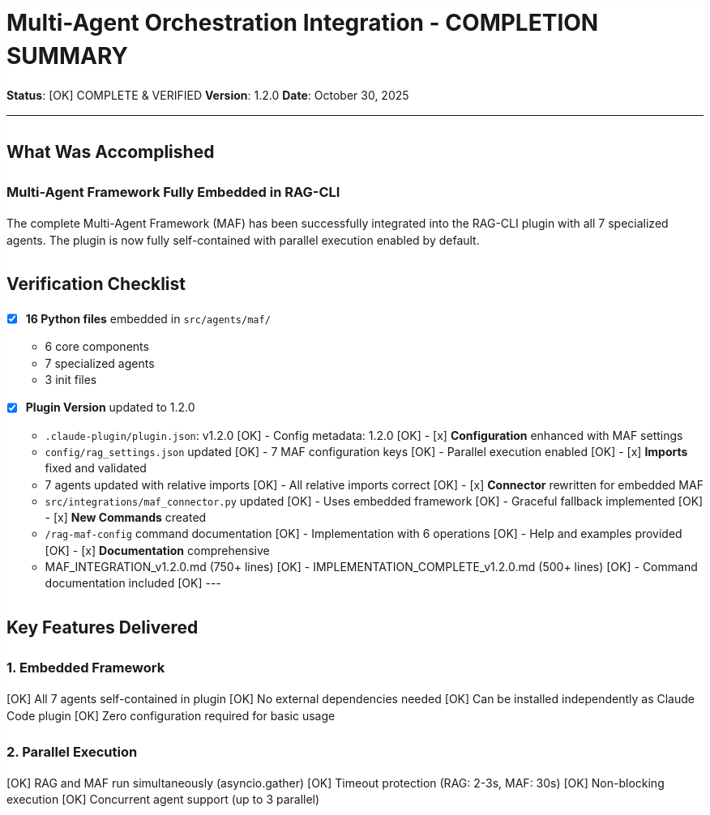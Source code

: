 # Multi-Agent Orchestration Integration - COMPLETION SUMMARY

**Status**: [OK] COMPLETE & VERIFIED
**Version**: 1.2.0
**Date**: October 30, 2025

---

## What Was Accomplished

### Multi-Agent Framework Fully Embedded in RAG-CLI

The complete Multi-Agent Framework (MAF) has been successfully integrated into the RAG-CLI plugin with all 7 specialized agents. The plugin is now fully self-contained with parallel execution enabled by default.

## Verification Checklist

- [x] **16 Python files** embedded in `src/agents/maf/`
  - 6 core components
  - 7 specialized agents
  - 3 init files

- [x] **Plugin Version** updated to 1.2.0
  - `.claude-plugin/plugin.json`: v1.2.0 [OK] - Config metadata: 1.2.0 [OK] - [x] **Configuration** enhanced with MAF settings
  - `config/rag_settings.json` updated [OK] - 7 MAF configuration keys [OK] - Parallel execution enabled [OK] - [x] **Imports** fixed and validated
  - 7 agents updated with relative imports [OK] - All relative imports correct [OK] - [x] **Connector** rewritten for embedded MAF
  - `src/integrations/maf_connector.py` updated [OK] - Uses embedded framework [OK] - Graceful fallback implemented [OK] - [x] **New Commands** created
  - `/rag-maf-config` command documentation [OK] - Implementation with 6 operations [OK] - Help and examples provided [OK] - [x] **Documentation** comprehensive
  - MAF_INTEGRATION_v1.2.0.md (750+ lines) [OK] - IMPLEMENTATION_COMPLETE_v1.2.0.md (500+ lines) [OK] - Command documentation included [OK] ---

## Key Features Delivered

### 1. Embedded Framework
  [OK] All 7 agents self-contained in plugin
  [OK] No external dependencies needed
  [OK] Can be installed independently as Claude Code plugin
  [OK] Zero configuration required for basic usage

### 2. Parallel Execution
  [OK] RAG and MAF run simultaneously (asyncio.gather)
  [OK] Timeout protection (RAG: 2-3s, MAF: 30s)
  [OK] Non-blocking execution
  [OK] Concurrent agent support (up to 3 parallel)
